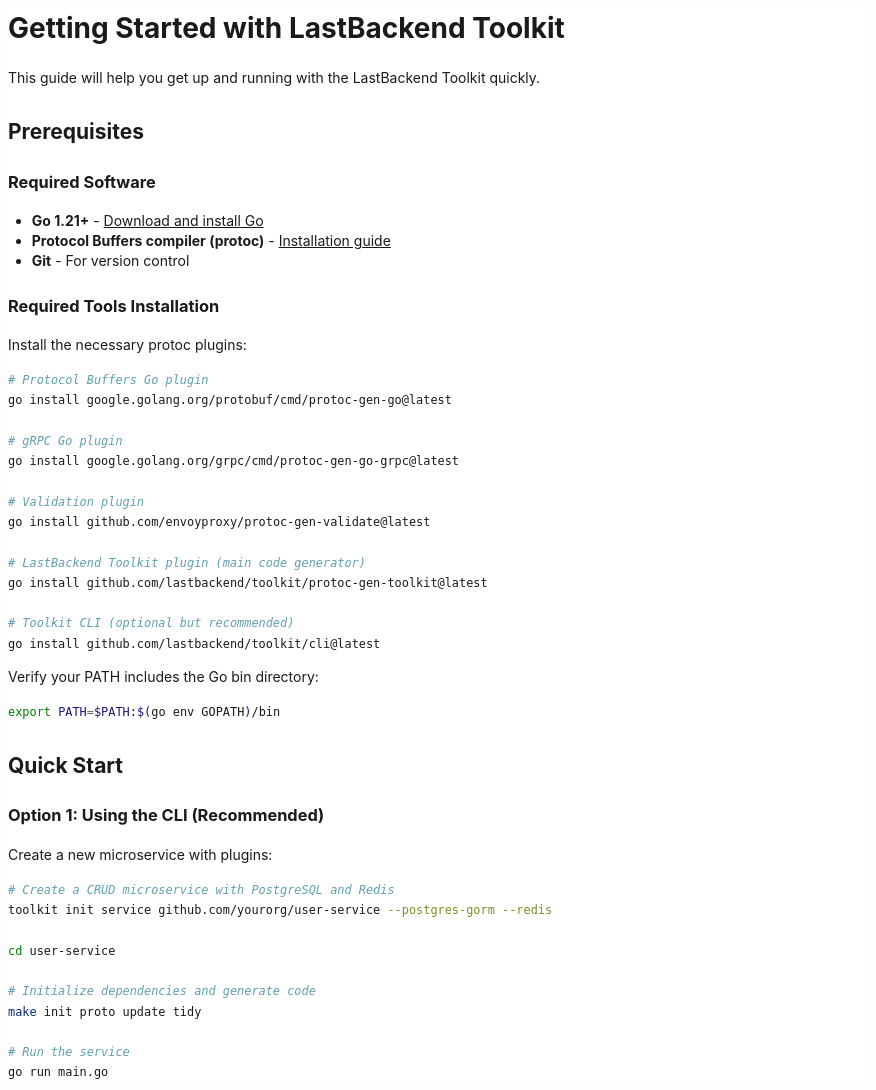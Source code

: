 # Getting Started with LastBackend Toolkit

This guide will help you get up and running with the LastBackend Toolkit quickly.

## Prerequisites

### Required Software
- **Go 1.21+** - [Download and install Go](https://golang.org/dl/)
- **Protocol Buffers compiler (protoc)** - [Installation guide](https://grpc.io/docs/protoc-installation/)
- **Git** - For version control

### Required Tools Installation

Install the necessary protoc plugins:

```bash
# Protocol Buffers Go plugin
go install google.golang.org/protobuf/cmd/protoc-gen-go@latest

# gRPC Go plugin
go install google.golang.org/grpc/cmd/protoc-gen-go-grpc@latest

# Validation plugin
go install github.com/envoyproxy/protoc-gen-validate@latest

# LastBackend Toolkit plugin (main code generator)
go install github.com/lastbackend/toolkit/protoc-gen-toolkit@latest

# Toolkit CLI (optional but recommended)
go install github.com/lastbackend/toolkit/cli@latest
```

Verify your PATH includes the Go bin directory:
```bash
export PATH=$PATH:$(go env GOPATH)/bin
```

## Quick Start

### Option 1: Using the CLI (Recommended)

Create a new microservice with plugins:

```bash
# Create a CRUD microservice with PostgreSQL and Redis
toolkit init service github.com/yourorg/user-service --postgres-gorm --redis

cd user-service

# Initialize dependencies and generate code
make init proto update tidy

# Run the service
go run main.go
```
